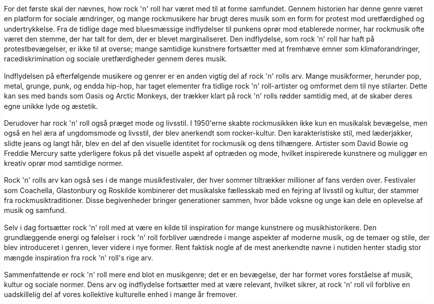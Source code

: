 For det første skal der nævnes, how rock 'n' roll har været med til at forme samfundet. Gennem historien har denne genre været en platform for sociale ændringer, og mange rockmusikere har brugt deres musik som en form for protest mod uretfærdighed og undertrykkelse. Fra de tidlige dage med bluesmæssige indflydelser til punkens oprør mod etablerede normer, har rockmusik ofte været den stemme, der har talt for dem, der er blevet marginaliseret. Den indflydelse, som rock 'n' roll har haft på protestbevægelser, er ikke til at overse; mange samtidige kunstnere fortsætter med at fremhæve emner som klimaforandringer, racediskrimination og sociale uretfærdigheder gennem deres musik.

Indflydelsen på efterfølgende musikere og genrer er en anden vigtig del af rock 'n' rolls arv. Mange musikformer, herunder pop, metal, grunge, punk, og endda hip-hop, har taget elementer fra tidlige rock 'n' roll-artister og omformet dem til nye stilarter. Dette kan ses med bands som Oasis og Arctic Monkeys, der trækker klart på rock 'n' rolls rødder samtidig med, at de skaber deres egne unikke lyde og æstetik. 

Derudover har rock 'n' roll også præget mode og livsstil. I 1950'erne skabte rockmusikken ikke kun en musikalsk bevægelse, men også en hel æra af ungdomsmode og livsstil, der blev anerkendt som rocker-kultur. Den karakteristiske stil, med læderjakker, slidte jeans og langt hår, blev en del af den visuelle identitet for rockmusik og dens tilhængere. Artister som David Bowie og Freddie Mercury satte yderligere fokus på det visuelle aspekt af optræden og mode, hvilket inspirerede kunstnere og muliggør en kreativ oprør mod samtidige normer.

Rock 'n' rolls arv kan også ses i de mange musikfestivaler, der hver sommer tiltrækker millioner af fans verden over. Festivaler som Coachella, Glastonbury og Roskilde kombinerer det musikalske fællesskab med en fejring af livsstil og kultur, der stammer fra rockmusiktraditioner. Disse begivenheder bringer generationer sammen, hvor både voksne og unge kan dele en oplevelse af musik og samfund.

Selv i dag fortsætter rock 'n' roll med at være en kilde til inspiration for mange kunstnere og musikhistorikere. Den grundlæggende energi og følelser i rock 'n' roll forbliver uændrede i mange aspekter af moderne musik, og de temaer og stile, der blev introduceret i genren, lever videre i nye former. Rent faktisk nogle af de mest anerkendte navne i nutiden henter stadig stor mængde inspiration fra rock 'n' roll's rige arv.

Sammenfattende er rock 'n' roll mere end blot en musikgenre; det er en bevægelse, der har formet vores forståelse af musik, kultur og sociale normer. Dens arv og indflydelse fortsætter med at være relevant, hvilket sikrer, at rock 'n' roll vil forblive en uadskillelig del af vores kollektive kulturelle enhed i mange år fremover.
